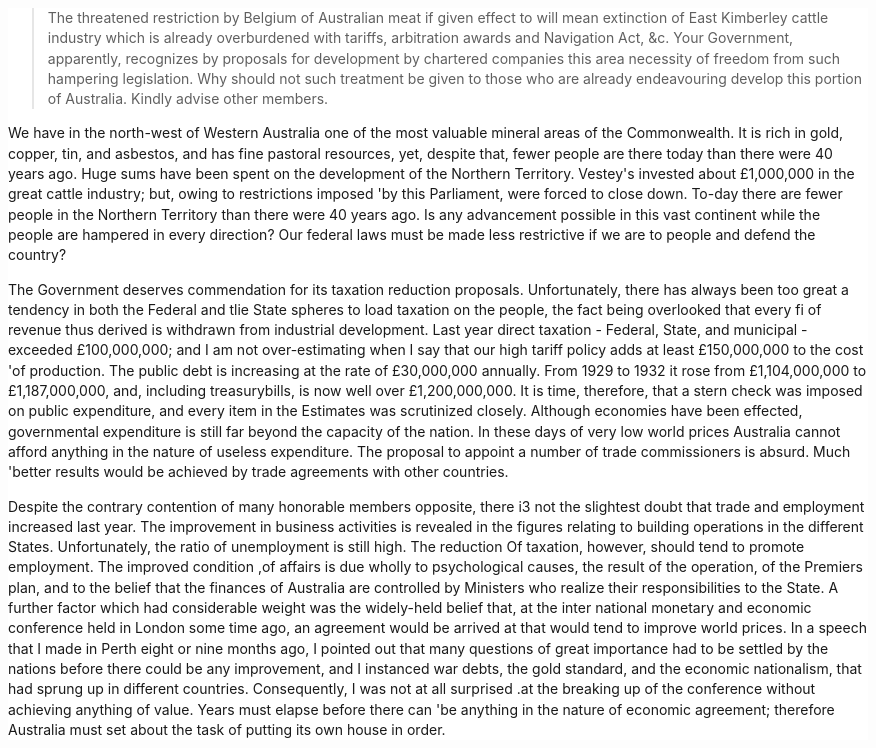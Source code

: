   >The threatened restriction by Belgium of Australian meat if given effect to will mean extinction of East Kimberley cattle industry which is already overburdened with tariffs, arbitration awards and Navigation Act, &amp;c. Your Government, apparently, recognizes by proposals for development by chartered companies this area necessity of freedom from such hampering legislation. Why should not such treatment be given to those who are already endeavouring develop this portion of Australia. Kindly advise other members. 

We have  in  the north-west of Western Australia one of the most valuable mineral areas of the Commonwealth. It is rich  in  gold, copper, tin, and asbestos, and has fine pastoral resources, yet, despite that, fewer people are there today than there were 40 years ago. Huge sums have been spent on the development of the Northern Territory. Vestey's invested about £1,000,000  in  the great cattle industry; but, owing to restrictions imposed 'by this Parliament, were forced to close down. To-day there  are fewer people in the Northern Territory than there were 40 years ago. Is any advancement possible in this vast continent while the people are hampered in every direction? Our federal laws must be made less restrictive if we are to people and defend the country? 

The Government deserves commendation for its taxation reduction proposals. Unfortunately, there has always been too great a tendency in both the Federal and tlie State spheres to load taxation on the people, the fact being overlooked that every fi of revenue thus derived is withdrawn from industrial development. Last year direct taxation - Federal, State, and municipal - exceeded £100,000,000; and I am not over-estimating when I say that our high tariff policy adds at least £150,000,000 to the cost 'of production. The public debt is increasing at the rate of £30,000,000 annually. From 1929 to 1932 it rose from £1,104,000,000 to £1,187,000,000, and, including treasurybills, is now well over £1,200,000,000. It is time, therefore, that a stern check was imposed on public expenditure, and every item in the Estimates was scrutinized closely. Although economies have been effected, governmental expenditure is still far beyond the capacity of the nation. In these days of very low world prices Australia cannot afford anything in the nature of useless expenditure. The proposal to appoint a number of trade commissioners is absurd. Much 'better results would be achieved by trade agreements with other countries. 

Despite the contrary contention of many honorable members opposite, there i3 not the slightest doubt that trade and employment increased last year. The improvement in business activities is revealed in the figures relating to building operations in the different States. Unfortunately, the ratio of unemployment is still high. The reduction Of taxation, however, should tend to promote employment. The improved condition ,of affairs is due wholly to psychological causes, the result of the operation, of the Premiers plan, and to the belief that the finances of Australia are controlled by Ministers who realize their responsibilities to the State. A further factor which had considerable weight was the widely-held belief that, at the inter national monetary and economic conference held in London some time ago, an agreement would be arrived at that would tend to improve world prices. In a speech that I made in Perth eight or nine months ago, I pointed out that many questions of great importance had to be settled by the nations before there could be any improvement, and I instanced war debts, the gold standard, and the economic nationalism, that had sprung up in different countries. Consequently, I was not at all surprised .at the breaking up of the conference without achieving anything of value. Years must elapse before there can 'be anything in the nature of economic agreement; therefore Australia must set about the task of putting its own house in order.  

